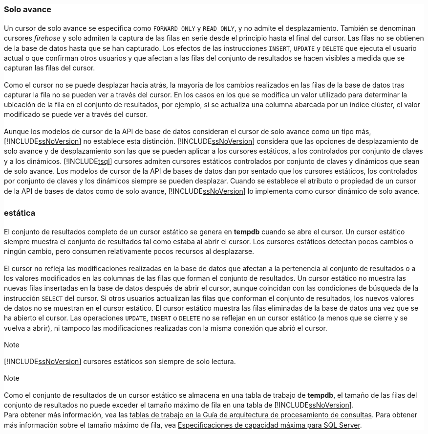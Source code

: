 ### <a name="forward-only"></a>Solo avance  
Un cursor de solo avance se especifica como `FORWARD_ONLY` y `READ_ONLY`, y no admite el desplazamiento. También se denominan cursores *firehose* y solo admiten la captura de las filas en serie desde el principio hasta el final del cursor. Las filas no se obtienen de la base de datos hasta que se han capturado. Los efectos de las instrucciones `INSERT`, `UPDATE` y `DELETE` que ejecuta el usuario actual o que confirman otros usuarios y que afectan a las filas del conjunto de resultados se hacen visibles a medida que se capturan las filas del cursor.  
  
 Como el cursor no se puede desplazar hacia atrás, la mayoría de los cambios realizados en las filas de la base de datos tras capturar la fila no se pueden ver a través del cursor. En los casos en los que se modifica un valor utilizado para determinar la ubicación de la fila en el conjunto de resultados, por ejemplo, si se actualiza una columna abarcada por un índice clúster, el valor modificado se puede ver a través del cursor.  
  
 Aunque los modelos de cursor de la API de base de datos consideran el cursor de solo avance como un tipo más, [!INCLUDE[ssNoVersion](../includes/ssnoversion-md.md)] no establece esta distinción. [!INCLUDE[ssNoVersion](../includes/ssnoversion-md.md)] considera que las opciones de desplazamiento de solo avance y de desplazamiento son las que se pueden aplicar a los cursores estáticos, a los controlados por conjunto de claves y a los dinámicos. [!INCLUDE[tsql](../includes/tsql-md.md)] cursores admiten cursores estáticos controlados por conjunto de claves y dinámicos que sean de solo avance. Los modelos de cursor de la API de bases de datos dan por sentado que los cursores estáticos, los controlados por conjunto de claves y los dinámicos siempre se pueden desplazar. Cuando se establece el atributo o propiedad de un cursor de la API de bases de datos como de solo avance, [!INCLUDE[ssNoVersion](../includes/ssnoversion-md.md)] lo implementa como cursor dinámico de solo avance.  
  
### <a name="static"></a>estática  
 El conjunto de resultados completo de un cursor estático se genera en **tempdb** cuando se abre el cursor. Un cursor estático siempre muestra el conjunto de resultados tal como estaba al abrir el cursor. Los cursores estáticos detectan pocos cambios o ningún cambio, pero consumen relativamente pocos recursos al desplazarse.  
  
El cursor no refleja las modificaciones realizadas en la base de datos que afectan a la pertenencia al conjunto de resultados o a los valores modificados en las columnas de las filas que forman el conjunto de resultados. Un cursor estático no muestra las nuevas filas insertadas en la base de datos después de abrir el cursor, aunque coincidan con las condiciones de búsqueda de la instrucción `SELECT` del cursor. Si otros usuarios actualizan las filas que conforman el conjunto de resultados, los nuevos valores de datos no se muestran en el cursor estático. El cursor estático muestra las filas eliminadas de la base de datos una vez que se ha abierto el cursor. Las operaciones `UPDATE`, `INSERT` o `DELETE` no se reflejan en un cursor estático (a menos que se cierre y se vuelva a abrir), ni tampoco las modificaciones realizadas con la misma conexión que abrió el cursor.  
  
> [!NOTE]
> [!INCLUDE[ssNoVersion](../includes/ssnoversion-md.md)] cursores estáticos son siempre de solo lectura.  
  
> [!NOTE]
> Como el conjunto de resultados de un cursor estático se almacena en una tabla de trabajo de **tempdb**, el tamaño de las filas del conjunto de resultados no puede exceder el tamaño máximo de fila en una tabla de [!INCLUDE[ssNoVersion](../includes/ssnoversion-md.md)].  
> Para obtener más información, vea las [tablas de trabajo en la Guía de arquitectura de procesamiento de consultas](../relational-databases/query-processing-architecture-guide.md#worktables). Para obtener más información sobre el tamaño máximo de fila, vea [Especificaciones de capacidad máxima para SQL Server](../sql-server/maximum-capacity-specifications-for-sql-server.md#Engine).  
  